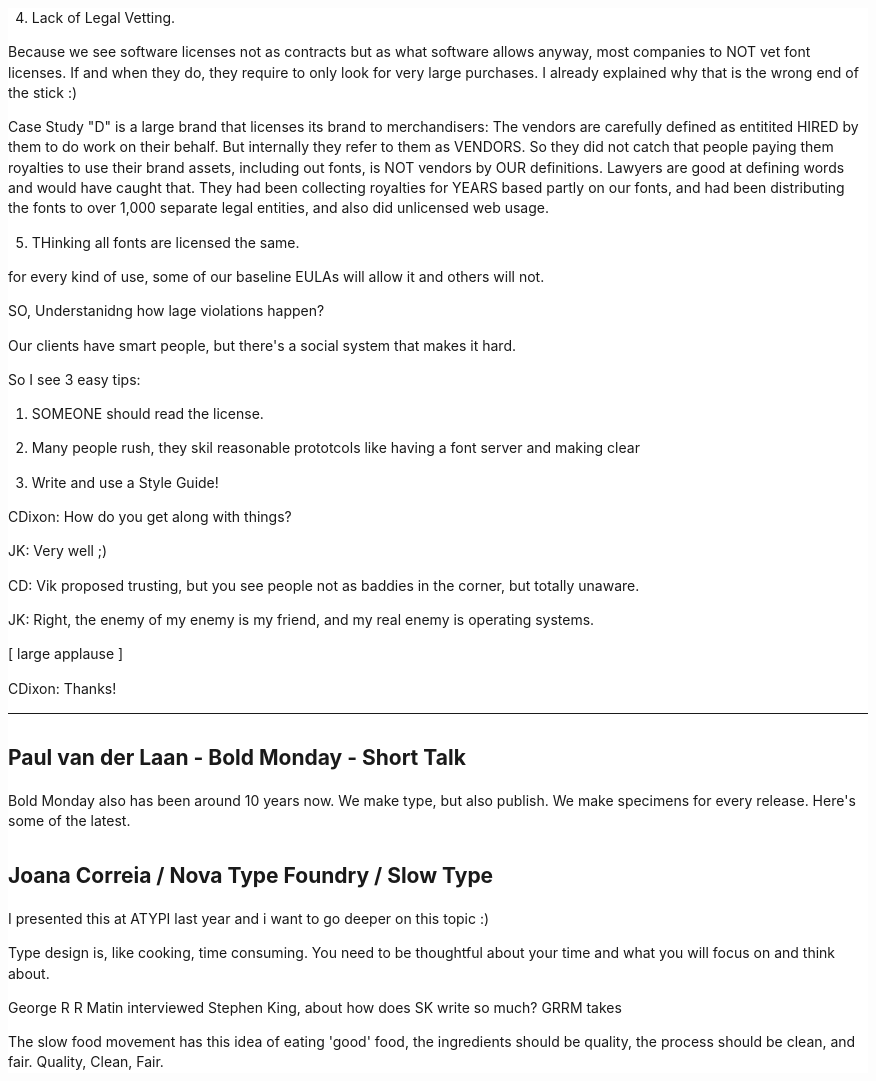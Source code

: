 4. Lack of Legal Vetting. 

Because we see software licenses not as contracts but as what software allows anyway, most companies to NOT vet font licenses. If and when they do, they require to only look for very large purchases. I already explained why that is the wrong end of the stick :)

Case Study "D" is a large brand that licenses its brand to merchandisers: The vendors are carefully defined as entitited HIRED by them to do work on their behalf. But internally they refer to them as VENDORS. So they did not catch that people paying them royalties to use their brand assets, including out fonts, is NOT vendors by OUR definitions. Lawyers are good at defining words and would have caught that. They had been collecting royalties for YEARS based partly on our fonts, and had been distributing the fonts to over 1,000 separate legal entities, and also did unlicensed web usage. 

5. THinking all fonts are licensed the same. 

for every kind of use, some of our baseline EULAs will allow it and others will not.

SO, Understanidng how lage violations happen?

Our clients have smart people, but there's a social system that makes it hard. 

So I see 3 easy tips:

1. SOMEONE should read the license. 

2. Many people rush, they skil reasonable prototcols like having a font server and making clear 

3. Write and use a Style Guide!

CDixon: How do you get along with things? 

JK: Very well ;)

CD: Vik proposed trusting, but you see people not as baddies in the corner, but totally unaware. 

JK: Right, the enemy of my enemy is my friend, and my real enemy is operating systems. 

[ large applause ]

CDixon: Thanks!

* * * 

## Paul van der Laan - Bold Monday - Short Talk

Bold Monday also has been around 10 years now. We make type, but also publish. We make specimens for every release. Here's some of the latest.

## Joana Correia / Nova Type Foundry / Slow Type

I presented this at ATYPI last year and i want to go deeper on this topic :)

Type design is, like cooking, time consuming. You need to be thoughtful about your time and what you will focus on and think about. 

George R R Matin interviewed Stephen King, about how does SK write so much? GRRM takes 

The slow food movement has this idea of eating 'good' food, the ingredients should be quality, the process should be clean, and fair. Quality, Clean, Fair.
